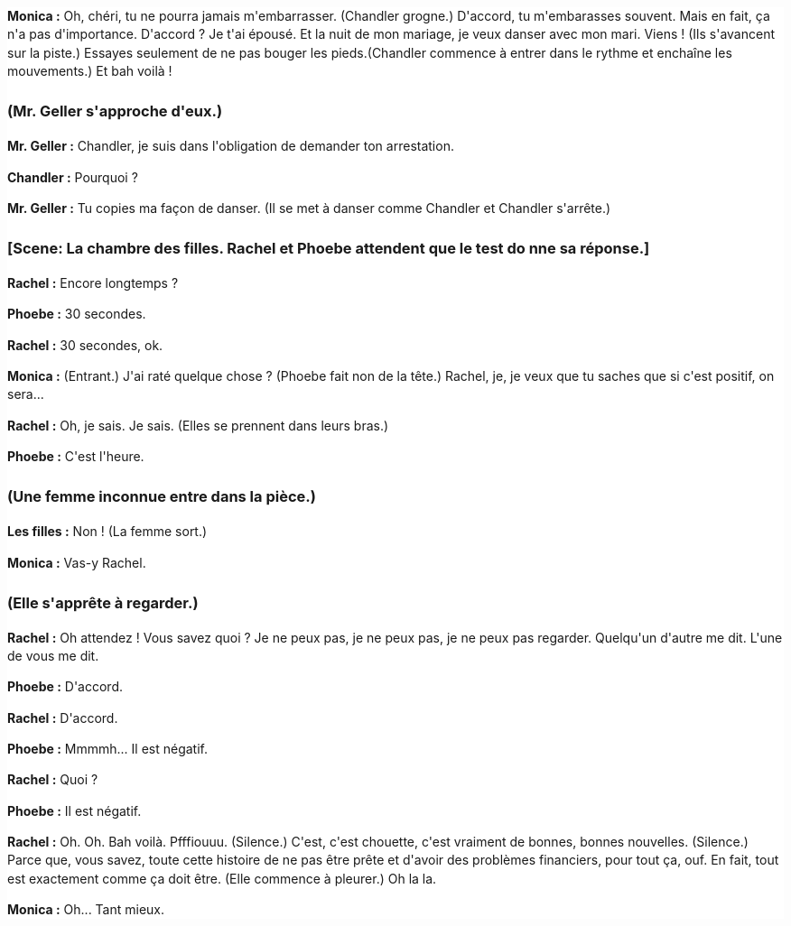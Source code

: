 **Monica :** Oh, chéri, tu ne pourra jamais m'embarrasser. (Chandler grogne.) D'accord, tu m'embarasses souvent. Mais en fait, ça n'a pas d'importance. D'accord ? Je t'ai épousé. Et la nuit de mon mariage, je veux danser avec mon mari. Viens ! (Ils s'avancent sur la piste.) Essayes seulement de ne pas bouger les pieds.(Chandler commence à entrer dans le rythme et enchaîne les mouvements.) Et bah voilà !

### (Mr. Geller s'approche d'eux.)

**Mr. Geller :** Chandler, je suis dans l'obligation de demander ton arrestation.

**Chandler :** Pourquoi ?

**Mr. Geller :** Tu copies ma façon de danser. (Il se met à danser comme Chandler et Chandler s'arrête.)

### [Scene: La chambre des filles. Rachel et Phoebe attendent que le test do nne sa réponse.]

**Rachel :** Encore longtemps ?

**Phoebe :** 30 secondes.

**Rachel :** 30 secondes, ok.

**Monica :** (Entrant.) J'ai raté quelque chose ? (Phoebe fait non de la tête.) Rachel, je, je veux que tu saches que si c'est positif, on sera...

**Rachel :** Oh, je sais. Je sais. (Elles se prennent dans leurs bras.)

**Phoebe :** C'est l'heure.

### (Une femme inconnue entre dans la pièce.)

**Les filles :** Non ! (La femme sort.)

**Monica :** Vas-y Rachel.

### (Elle s'apprête à regarder.)

**Rachel :** Oh attendez ! Vous savez quoi ? Je ne peux pas, je ne peux pas, je ne peux pas regarder. Quelqu'un d'autre me dit. L'une de vous me dit.

**Phoebe :** D'accord.

**Rachel :** D'accord.

**Phoebe :** Mmmmh... Il est négatif.

**Rachel :** Quoi ?

**Phoebe :** Il est négatif.

**Rachel :** Oh. Oh. Bah voilà. Pfffiouuu. (Silence.) C'est, c'est chouette, c'est vraiment de bonnes, bonnes nouvelles. (Silence.) Parce que, vous savez, toute cette histoire de ne pas être prête et d'avoir des problèmes financiers, pour tout ça, ouf. En fait, tout est exactement comme ça doit être. (Elle commence à pleurer.) Oh la la.

**Monica :** Oh... Tant mieux.
